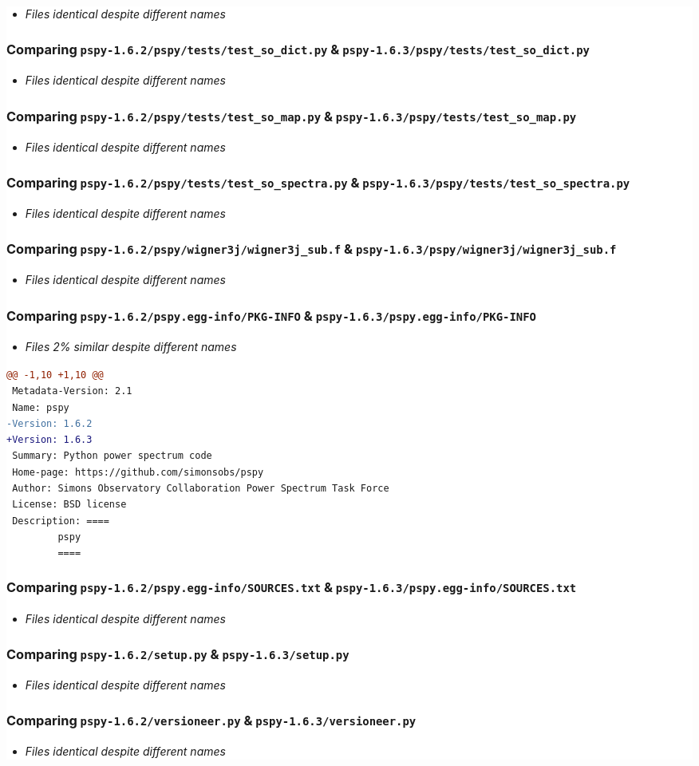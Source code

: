  * *Files identical despite different names*

### Comparing `pspy-1.6.2/pspy/tests/test_so_dict.py` & `pspy-1.6.3/pspy/tests/test_so_dict.py`

 * *Files identical despite different names*

### Comparing `pspy-1.6.2/pspy/tests/test_so_map.py` & `pspy-1.6.3/pspy/tests/test_so_map.py`

 * *Files identical despite different names*

### Comparing `pspy-1.6.2/pspy/tests/test_so_spectra.py` & `pspy-1.6.3/pspy/tests/test_so_spectra.py`

 * *Files identical despite different names*

### Comparing `pspy-1.6.2/pspy/wigner3j/wigner3j_sub.f` & `pspy-1.6.3/pspy/wigner3j/wigner3j_sub.f`

 * *Files identical despite different names*

### Comparing `pspy-1.6.2/pspy.egg-info/PKG-INFO` & `pspy-1.6.3/pspy.egg-info/PKG-INFO`

 * *Files 2% similar despite different names*

```diff
@@ -1,10 +1,10 @@
 Metadata-Version: 2.1
 Name: pspy
-Version: 1.6.2
+Version: 1.6.3
 Summary: Python power spectrum code
 Home-page: https://github.com/simonsobs/pspy
 Author: Simons Observatory Collaboration Power Spectrum Task Force
 License: BSD license
 Description: ====
         pspy
         ====
```

### Comparing `pspy-1.6.2/pspy.egg-info/SOURCES.txt` & `pspy-1.6.3/pspy.egg-info/SOURCES.txt`

 * *Files identical despite different names*

### Comparing `pspy-1.6.2/setup.py` & `pspy-1.6.3/setup.py`

 * *Files identical despite different names*

### Comparing `pspy-1.6.2/versioneer.py` & `pspy-1.6.3/versioneer.py`

 * *Files identical despite different names*

